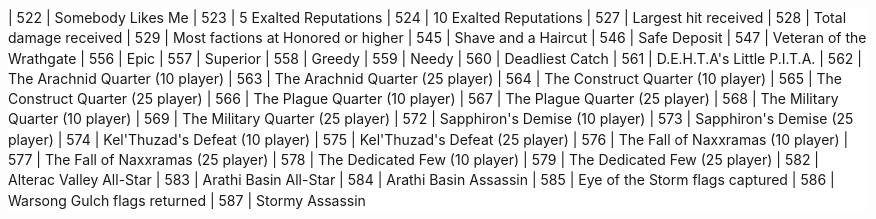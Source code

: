 | 522 | Somebody Likes Me 
| 523 | 5 Exalted Reputations 
| 524 | 10 Exalted Reputations 
| 527 | Largest hit received 
| 528 | Total damage received 
| 529 | Most factions at Honored or higher 
| 545 | Shave and a Haircut 
| 546 | Safe Deposit 
| 547 | Veteran of the Wrathgate 
| 556 | Epic 
| 557 | Superior 
| 558 | Greedy 
| 559 | Needy 
| 560 | Deadliest Catch 
| 561 | D.E.H.T.A's Little P.I.T.A. 
| 562 | The Arachnid Quarter (10 player) 
| 563 | The Arachnid Quarter (25 player) 
| 564 | The Construct Quarter (10 player) 
| 565 | The Construct Quarter (25 player) 
| 566 | The Plague Quarter (10 player) 
| 567 | The Plague Quarter (25 player) 
| 568 | The Military Quarter (10 player) 
| 569 | The Military Quarter (25 player) 
| 572 | Sapphiron's Demise (10 player) 
| 573 | Sapphiron's Demise (25 player) 
| 574 | Kel'Thuzad's Defeat (10 player) 
| 575 | Kel'Thuzad's Defeat (25 player) 
| 576 | The Fall of Naxxramas (10 player) 
| 577 | The Fall of Naxxramas (25 player) 
| 578 | The Dedicated Few (10 player) 
| 579 | The Dedicated Few (25 player) 
| 582 | Alterac Valley All-Star 
| 583 | Arathi Basin All-Star 
| 584 | Arathi Basin Assassin 
| 585 | Eye of the Storm flags captured 
| 586 | Warsong Gulch flags returned 
| 587 | Stormy Assassin 